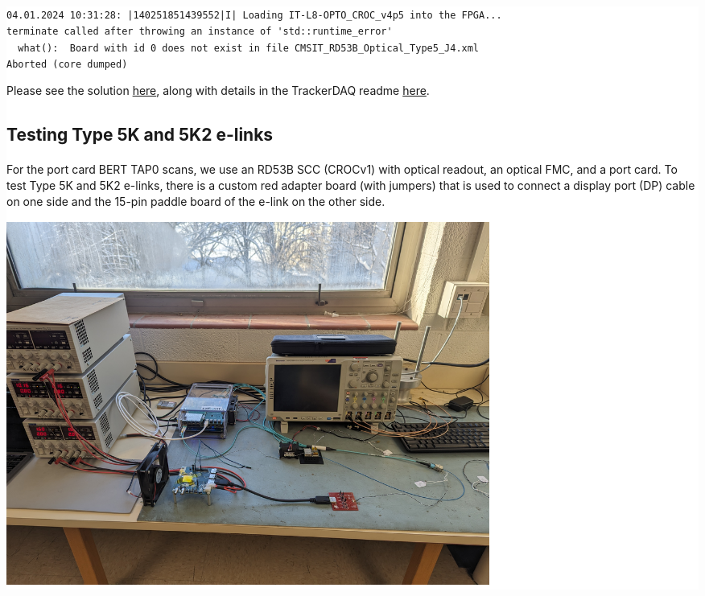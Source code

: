 ```
04.01.2024 10:31:28: |140251851439552|I| Loading IT-L8-OPTO_CROC_v4p5 into the FPGA...
terminate called after throwing an instance of 'std::runtime_error'
  what():  Board with id 0 does not exist in file CMSIT_RD53B_Optical_Type5_J4.xml
Aborted (core dumped)
```

Please see the solution [here](https://stackoverflow.com/questions/2499794/how-to-fix-a-locale-setting-warning-from-perl), along with details in the TrackerDAQ readme [here](https://github.com/ku-cms/TrackerDAQ).

## Testing Type 5K and 5K2 e-links

For the port card BERT TAP0 scans, we use an RD53B SCC (CROCv1) with optical readout, an optical FMC, and a port card.
To test Type 5K and 5K2 e-links, there is a custom red adapter board (with jumpers) that is used to connect a display port (DP) cable on one side and the 15-pin paddle board of the e-link on the other side.

[//]: # (Port card setup images)

<img src="Port_Card_Setup/port_card_setup_1.jpg" alt="port card setup (1)" width="600"/>